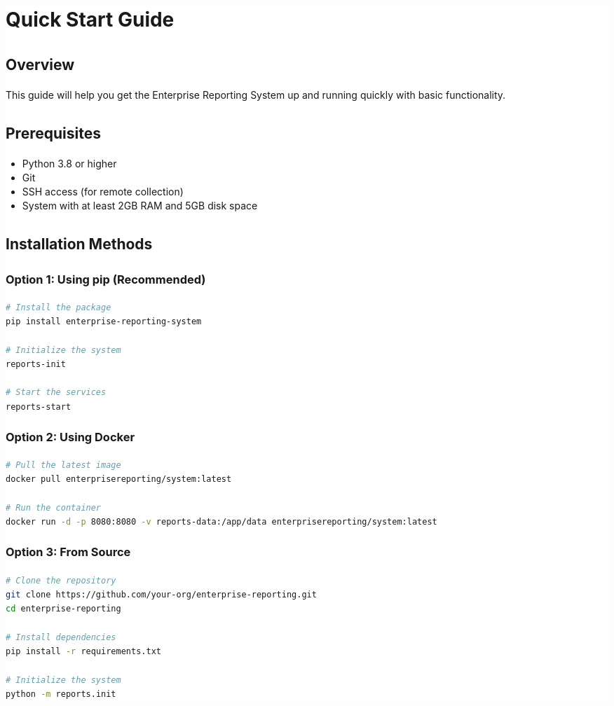# Quick Start Guide

## Overview
This guide will help you get the Enterprise Reporting System up and running quickly with basic functionality.

## Prerequisites
- Python 3.8 or higher
- Git
- SSH access (for remote collection)
- System with at least 2GB RAM and 5GB disk space

## Installation Methods

### Option 1: Using pip (Recommended)
```bash
# Install the package
pip install enterprise-reporting-system

# Initialize the system
reports-init

# Start the services
reports-start
```

### Option 2: Using Docker
```bash
# Pull the latest image
docker pull enterprisereporting/system:latest

# Run the container
docker run -d -p 8080:8080 -v reports-data:/app/data enterprisereporting/system:latest
```

### Option 3: From Source
```bash
# Clone the repository
git clone https://github.com/your-org/enterprise-reporting.git
cd enterprise-reporting

# Install dependencies
pip install -r requirements.txt

# Initialize the system
python -m reports.init
```
